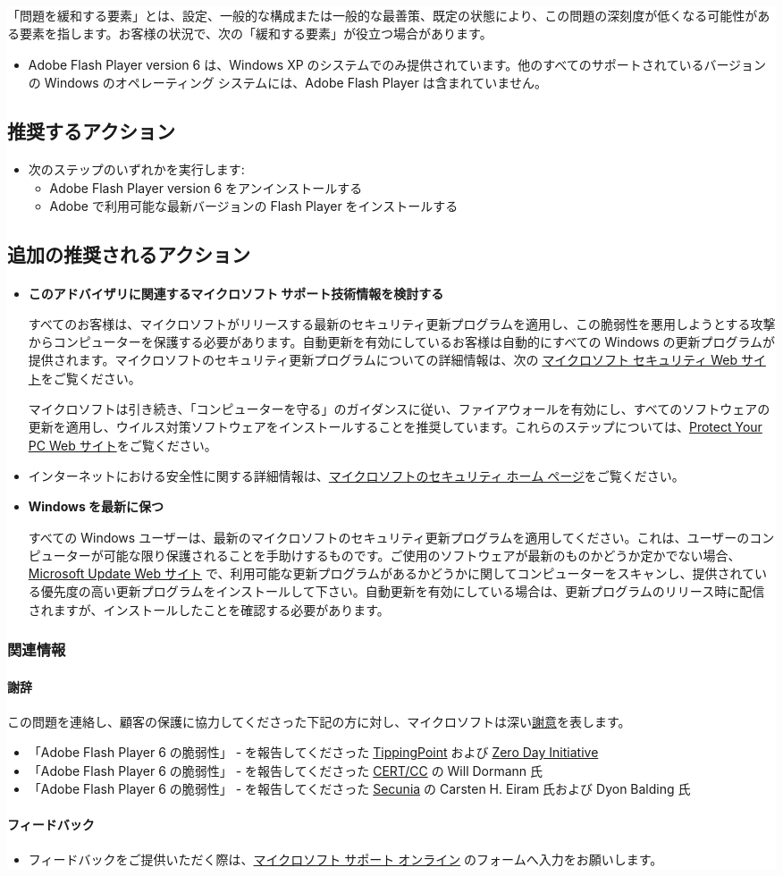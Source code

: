 <span></span>
「問題を緩和する要素」とは、設定、一般的な構成または一般的な最善策、既定の状態により、この問題の深刻度が低くなる可能性がある要素を指します。お客様の状況で、次の「緩和する要素」が役立つ場合があります。

-   Adobe Flash Player version 6 は、Windows XP のシステムでのみ提供されています。他のすべてのサポートされているバージョンの Windows のオペレーティング システムには、Adobe Flash Player は含まれていません。

推奨するアクション
------------------

<span></span>
-   次のステップのいずれかを実行します:
    -   Adobe Flash Player version 6 をアンインストールする
    -   Adobe で利用可能な最新バージョンの Flash Player をインストールする

追加の推奨されるアクション
--------------------------

<span></span>
-   **このアドバイザリに関連するマイクロソフト サポート技術情報を検討する**

    すべてのお客様は、マイクロソフトがリリースする最新のセキュリティ更新プログラムを適用し、この脆弱性を悪用しようとする攻撃からコンピューターを保護する必要があります。自動更新を有効にしているお客様は自動的にすべての Windows の更新プログラムが提供されます。マイクロソフトのセキュリティ更新プログラムについての詳細情報は、次の [マイクロソフト セキュリティ Web サイト](http://www.microsoft.com/japan/security/default.mspx)をご覧ください。

    マイクロソフトは引き続き、「コンピューターを守る」のガイダンスに従い、ファイアウォールを有効にし、すべてのソフトウェアの更新を適用し、ウイルス対策ソフトウェアをインストールすることを推奨しています。これらのステップについては、[Protect Your PC Web サイト](http://www.microsoft.com/japan/protect/computer/default.mspx)をご覧ください。

-   インターネットにおける安全性に関する詳細情報は、[マイクロソフトのセキュリティ ホーム ページ](http://www.microsoft.com/japan/security/default.mspx)をご覧ください。
-   **Windows を最新に保つ**

    すべての Windows ユーザーは、最新のマイクロソフトのセキュリティ更新プログラムを適用してください。これは、ユーザーのコンピューターが可能な限り保護されることを手助けするものです。ご使用のソフトウェアが最新のものかどうか定かでない場合、[Microsoft Update Web サイト](http://update.microsoft.com/microsoftupdate/) で、利用可能な更新プログラムがあるかどうかに関してコンピューターをスキャンし、提供されている優先度の高い更新プログラムをインストールして下さい。自動更新を有効にしている場合は、更新プログラムのリリース時に配信されますが、インストールしたことを確認する必要があります。

### 関連情報

#### 謝辞

この問題を連絡し、顧客の保護に協力してくださった下記の方に対し、マイクロソフトは深い[謝意](http://technet.microsoft.com/security/bulletin/policy)を表します。

-   「Adobe Flash Player 6 の脆弱性」 - を報告してくださった [TippingPoint](http://www.tippingpoint.com/) および [Zero Day Initiative](http://www.zerodayinitiative.com/)
-   「Adobe Flash Player 6 の脆弱性」 - を報告してくださった [CERT/CC](http://www.cert.org/certcc.html) の Will Dormann 氏
-   「Adobe Flash Player 6 の脆弱性」 - を報告してくださった [Secunia](http://secunia.com/) の Carsten H. Eiram 氏および Dyon Balding 氏

#### フィードバック

-   フィードバックをご提供いただく際は、[マイクロソフト サポート オンライン](https://support.microsoft.com/common/survey.aspx?scid=sw;en;1257&showpage=1&ws=technet&sd=tech) のフォームへ入力をお願いします。
